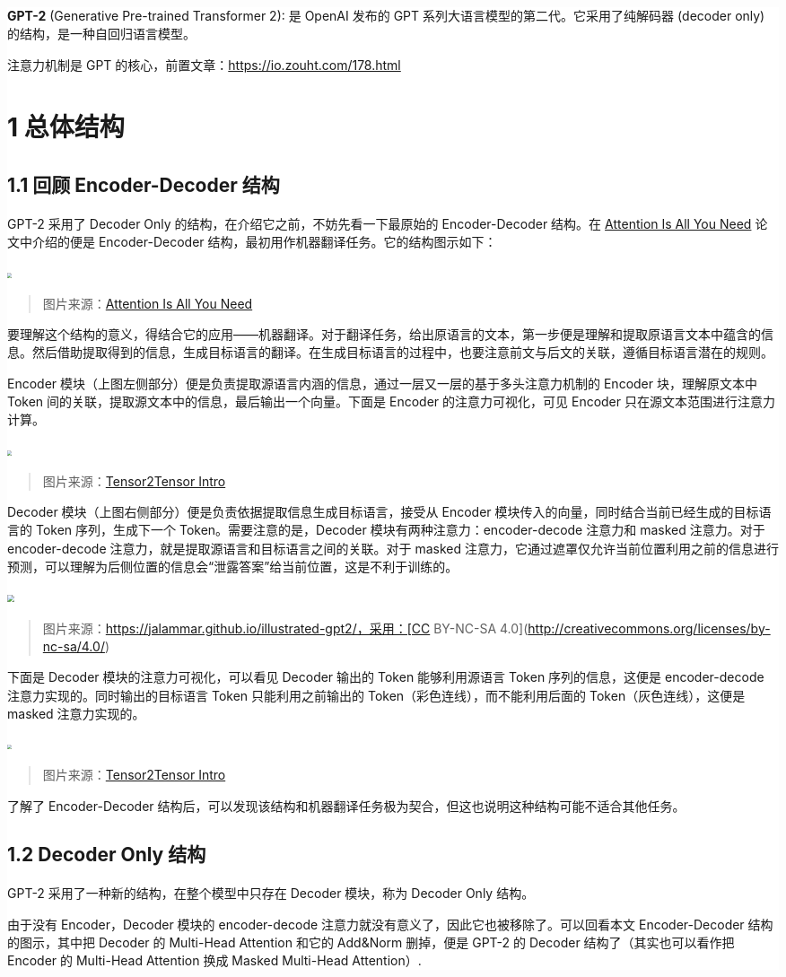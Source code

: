 **GPT-2** (Generative Pre-trained Transformer 2): 是 OpenAI 发布的 GPT 系列大语言模型的第二代。它采用了纯解码器 (decoder only) 的结构，是一种自回归语言模型。



注意力机制是 GPT 的核心，前置文章：https://io.zouht.com/178.html

# 1 总体结构

## 1.1 回顾 Encoder-Decoder 结构

GPT-2 采用了 Decoder Only 的结构，在介绍它之前，不妨先看一下最原始的 Encoder-Decoder 结构。在 [Attention Is All You Need](https://arxiv.org/abs/1706.03762) 论文中介绍的便是 Encoder-Decoder 结构，最初用作机器翻译任务。它的结构图示如下：

<img src="https://assets.zouht.com/img/note/181-01.webp" style="zoom: 33%;" />

> 图片来源：[Attention Is All You Need](https://arxiv.org/abs/1706.03762)

要理解这个结构的意义，得结合它的应用——机器翻译。对于翻译任务，给出原语言的文本，第一步便是理解和提取原语言文本中蕴含的信息。然后借助提取得到的信息，生成目标语言的翻译。在生成目标语言的过程中，也要注意前文与后文的关联，遵循目标语言潜在的规则。

Encoder 模块（上图左侧部分）便是负责提取源语言内涵的信息，通过一层又一层的基于多头注意力机制的 Encoder 块，理解原文本中 Token 间的关联，提取源文本中的信息，最后输出一个向量。下面是 Encoder 的注意力可视化，可见 Encoder 只在源文本范围进行注意力计算。

<img src="https://assets.zouht.com/img/note/181-03.webp" style="zoom:33%;" />

> 图片来源：[Tensor2Tensor Intro](https://colab.research.google.com/github/tensorflow/tensor2tensor/blob/master/tensor2tensor/notebooks/hello_t2t.ipynb#scrollTo=OJKU36QAfqOC)

Decoder 模块（上图右侧部分）便是负责依据提取信息生成目标语言，接受从 Encoder 模块传入的向量，同时结合当前已经生成的目标语言的 Token 序列，生成下一个 Token。需要注意的是，Decoder 模块有两种注意力：encoder-decode 注意力和 masked 注意力。对于 encoder-decode 注意力，就是提取源语言和目标语言之间的关联。对于 masked 注意力，它通过遮罩仅允许当前位置利用之前的信息进行预测，可以理解为后侧位置的信息会“泄露答案”给当前位置，这是不利于训练的。

<img src="https://assets.zouht.com/img/note/181-02.webp" style="zoom:50%;" />

> 图片来源：https://jalammar.github.io/illustrated-gpt2/，采用：[CC BY-NC-SA 4.0](http://creativecommons.org/licenses/by-nc-sa/4.0/)

下面是 Decoder 模块的注意力可视化，可以看见 Decoder 输出的 Token 能够利用源语言 Token 序列的信息，这便是 encoder-decode 注意力实现的。同时输出的目标语言 Token 只能利用之前输出的 Token（彩色连线），而不能利用后面的 Token（灰色连线），这便是 masked 注意力实现的。

<img src="https://assets.zouht.com/img/note/181-04.webp" style="zoom: 33%;" />

> 图片来源：[Tensor2Tensor Intro](https://colab.research.google.com/github/tensorflow/tensor2tensor/blob/master/tensor2tensor/notebooks/hello_t2t.ipynb#scrollTo=OJKU36QAfqOC)

了解了 Encoder-Decoder 结构后，可以发现该结构和机器翻译任务极为契合，但这也说明这种结构可能不适合其他任务。

## 1.2 Decoder Only 结构

GPT-2 采用了一种新的结构，在整个模型中只存在 Decoder 模块，称为 Decoder Only 结构。

由于没有 Encoder，Decoder 模块的 encoder-decode 注意力就没有意义了，因此它也被移除了。可以回看本文 Encoder-Decoder 结构的图示，其中把 Decoder 的 Multi-Head Attention 和它的 Add&Norm 删掉，便是 GPT-2 的 Decoder 结构了（其实也可以看作把 Encoder 的 Multi-Head Attention 换成 Masked Multi-Head Attention）.
